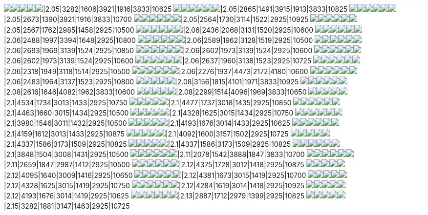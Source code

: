 ![](/item/3142.png)![](/item/3091.png)![](/item/6672.png)![](/item/1055.png)![](/item/1037.png)|2.05|3282|1606|3921|1916|3833|10625
![](/item/6672.png)![](/item/3091.png)![](/item/6676.png)![](/item/1001.png)![](/item/1055.png)![](/item/1037.png)|2.05|2865|1491|3915|1913|3833|10825
![](/item/6672.png)![](/item/3091.png)![](/item/6675.png)![](/item/1001.png)![](/item/1055.png)![](/item/1036.png)|2.05|2673|1390|3921|1916|3833|10700
![](/item/6672.png)![](/item/3153.png)![](/item/3095.png)![](/item/1001.png)![](/item/1055.png)![](/item/1037.png)|2.05|2564|1730|3114|1522|2925|10925
![](/item/6672.png)![](/item/6671.png)![](/item/3087.png)![](/item/1001.png)![](/item/1055.png)![](/item/1036.png)|2.05|2567|1762|2985|1458|2925|10500
![](/item/3153.png)![](/item/3124.png)![](/item/3033.png)![](/item/1001.png)![](/item/1055.png)![](/item/1036.png)|2.06|2436|2068|3131|1520|2925|10600
![](/item/3153.png)![](/item/3124.png)![](/item/3072.png)![](/item/1001.png)![](/item/1055.png)![](/item/1036.png)|2.06|2488|1997|3394|1648|2925|10800
![](/item/3153.png)![](/item/3124.png)![](/item/3004.png)![](/item/1001.png)![](/item/1055.png)![](/item/1036.png)|2.06|2589|1962|3128|1519|2925|10500
![](/item/3153.png)![](/item/3124.png)![](/item/3179.png)![](/item/1001.png)![](/item/1055.png)![](/item/1038.png)|2.06|2693|1969|3139|1524|2925|10850
![](/item/3153.png)![](/item/3124.png)![](/item/6693.png)![](/item/1001.png)![](/item/1055.png)![](/item/1036.png)|2.06|2602|1973|3139|1524|2925|10600
![](/item/3153.png)![](/item/6696.png)![](/item/3124.png)![](/item/1001.png)![](/item/1055.png)![](/item/1036.png)|2.06|2602|1973|3139|1524|2925|10600
![](/item/3153.png)![](/item/3124.png)![](/item/6695.png)![](/item/1001.png)![](/item/1055.png)![](/item/1037.png)|2.06|2637|1960|3138|1523|2925|10725
![](/item/3153.png)![](/item/3124.png)![](/item/3508.png)![](/item/1001.png)![](/item/1055.png)![](/item/1036.png)|2.06|2318|1949|3118|1514|2925|10500
![](/item/3153.png)![](/item/3124.png)![](/item/6673.png)![](/item/1001.png)![](/item/1055.png)![](/item/1036.png)|2.06|2276|1937|4473|2172|4180|10600
![](/item/3153.png)![](/item/3124.png)![](/item/6694.png)![](/item/1001.png)![](/item/1055.png)![](/item/1036.png)|2.06|2483|1964|3137|1523|2925|10800
![](/item/3142.png)![](/item/3091.png)![](/item/3153.png)![](/item/1055.png)![](/item/1037.png)|2.08|3156|1815|4101|1971|3833|10925
![](/item/3153.png)![](/item/3091.png)![](/item/6676.png)![](/item/1001.png)![](/item/1055.png)![](/item/1036.png)|2.08|2616|1646|4082|1962|3833|10600
![](/item/3153.png)![](/item/3091.png)![](/item/6675.png)![](/item/1001.png)![](/item/1055.png)|2.08|2299|1514|4096|1969|3833|10650
![](/item/3142.png)![](/item/6696.png)![](/item/3004.png)![](/item/1055.png)![](/item/1038.png)|2.1|4534|1734|3013|1433|2925|10750
![](/item/3142.png)![](/item/6693.png)![](/item/6696.png)![](/item/1055.png)![](/item/1038.png)|2.1|4477|1737|3018|1435|2925|10850
![](/item/3142.png)![](/item/3179.png)![](/item/6696.png)![](/item/1055.png)![](/item/1038.png)![](/item/1036.png)|2.1|4463|1660|3015|1434|2925|10500
![](/item/3142.png)![](/item/6696.png)![](/item/3508.png)![](/item/1055.png)![](/item/1038.png)|2.1|4328|1625|3015|1434|2925|10750
![](/item/6675.png)![](/item/6676.png)![](/item/3036.png)![](/item/1001.png)![](/item/1055.png)![](/item/1036.png)|2.1|3980|1546|3011|1432|2925|10500
![](/item/3142.png)![](/item/6696.png)![](/item/6694.png)![](/item/1055.png)![](/item/1037.png)|2.1|4193|1676|3014|1433|2925|10625
![](/item/3142.png)![](/item/3508.png)![](/item/6694.png)![](/item/1055.png)![](/item/1037.png)![](/item/1036.png)|2.1|4159|1612|3013|1433|2925|10875
![](/item/3142.png)![](/item/3004.png)![](/item/3074.png)![](/item/1055.png)![](/item/1037.png)|2.1|4092|1600|3157|1502|2925|10725
![](/item/3142.png)![](/item/6693.png)![](/item/3074.png)![](/item/1055.png)![](/item/1037.png)|2.1|4337|1586|3173|1509|2925|10825
![](/item/3142.png)![](/item/6696.png)![](/item/3074.png)![](/item/1055.png)![](/item/1037.png)|2.1|4337|1586|3173|1509|2925|10825
![](/item/6675.png)![](/item/6676.png)![](/item/3033.png)![](/item/1001.png)![](/item/1055.png)![](/item/1036.png)|2.1|3848|1504|3008|1431|2925|10500
![](/item/3124.png)![](/item/3115.png)![](/item/3091.png)![](/item/1001.png)![](/item/1055.png)![](/item/1036.png)|2.11|2078|1542|3888|1847|3833|10700
![](/item/6672.png)![](/item/6671.png)![](/item/3095.png)![](/item/1001.png)![](/item/1055.png)![](/item/1036.png)|2.11|2659|1847|2987|1412|2925|10500
![](/item/3142.png)![](/item/3004.png)![](/item/6694.png)![](/item/1055.png)![](/item/1037.png)![](/item/1036.png)|2.12|4375|1728|3012|1418|2925|10875
![](/item/3142.png)![](/item/3004.png)![](/item/3508.png)![](/item/1055.png)![](/item/1038.png)|2.12|4095|1640|3009|1416|2925|10650
![](/item/3142.png)![](/item/3179.png)![](/item/6694.png)![](/item/1055.png)![](/item/1038.png)![](/item/1036.png)|2.12|4381|1673|3015|1419|2925|10700
![](/item/3142.png)![](/item/6693.png)![](/item/3508.png)![](/item/1055.png)![](/item/1038.png)|2.12|4328|1625|3015|1419|2925|10750
![](/item/3142.png)![](/item/3179.png)![](/item/3508.png)![](/item/1055.png)![](/item/1038.png)![](/item/1037.png)|2.12|4284|1619|3014|1418|2925|10925
![](/item/3142.png)![](/item/6693.png)![](/item/6694.png)![](/item/1055.png)![](/item/1037.png)|2.12|4193|1676|3014|1419|2925|10625
![](/item/6676.png)![](/item/3124.png)![](/item/3095.png)![](/item/1001.png)![](/item/1055.png)![](/item/1037.png)|2.13|2887|1712|2979|1399|2925|10825
![](/item/6672.png)![](/item/3142.png)![](/item/3153.png)![](/item/1055.png)![](/item/1037.png)|2.15|3282|1881|3147|1463|2925|10725